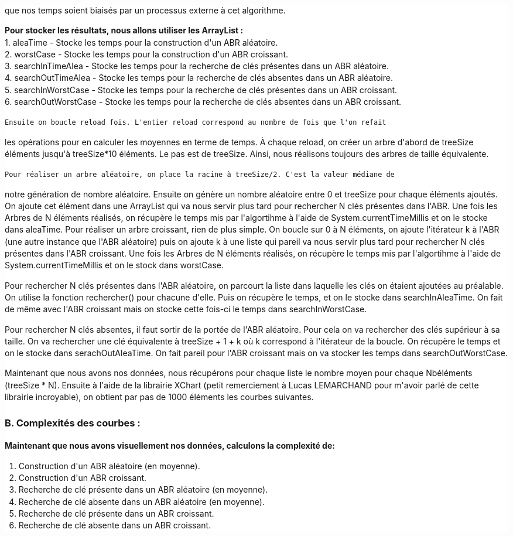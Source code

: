   que nos temps soient biaisés par un processus externe à cet algorithme.   
    
  __Pour stocker les résultats, nous allons utiliser les ArrayList :__  
    1. aleaTime - Stocke les temps pour la construction d'un ABR aléatoire.  
    2. worstCase - Stocke les temps pour la construction d'un ABR croissant.  
    3. searchInTimeAlea - Stocke les temps pour la recherche de clés présentes dans un ABR 
      aléatoire.  
    4. searchOutTimeAlea - Stocke les temps pour la recherche de clés absentes dans un ABR 
      aléatoire.  
    5. searchInWorstCase - Stocke les temps pour la recherche de clés présentes dans un ABR 
      croissant.  
    6. searchOutWorstCase - Stocke les temps pour la recherche de clés absentes dans un ABR 
      croissant.  
        
    Ensuite on boucle reload fois. L'entier reload correspond au nombre de fois que l'on refait 
  les opérations pour en calculer les moyennes en terme de temps. À chaque reload, on créer un arbre 
  d'abord de treeSize éléments jusqu'à treeSize*10 éléments. Le pas est de treeSize. Ainsi, nous 
  réalisons toujours des arbres de taille équivalente.   
    
    Pour réaliser un arbre aléatoire, on place la racine à treeSize/2. C'est la valeur médiane de 
  notre génération de nombre aléatoire. Ensuite on génère un nombre aléatoire entre 0 et treeSize pour
  chaque éléments ajoutés. On ajoute cet élément dans une ArrayList qui va nous servir plus tard pour
  rechercher N clés présentes dans l'ABR. Une fois les Arbres de N éléments réalisés, on récupère le 
  temps mis par l'algortihme à l'aide de System.currentTimeMillis et on le stocke dans aleaTime.
  Pour réaliser un arbre croissant, rien de plus simple. On boucle sur 0 à N éléments, on ajoute
  l'itérateur k à l'ABR (une autre instance que l'ABR aléatoire) puis on ajoute k à une liste qui pareil 
  va nous servir plus tard pour rechercher N clés présentes dans l'ABR croissant. Une fois les Arbres 
  de N éléments réalisés, on récupère le temps mis par l'algortihme à l'aide de System.currentTimeMillis 
  et on le stock dans worstCase.  
    
  Pour rechercher N clés présentes dans l'ABR aléatoire, on parcourt la liste dans laquelle les 
  clés on étaient ajoutées au préalable. On utilise la fonction rechercher() pour chacune d'elle. Puis on
  récupère le temps, et on le stocke dans searchInAleaTime. On fait de même avec l'ABR croissant 
  mais on stocke cette fois-ci le temps dans searchInWorstCase.  
    
  Pour rechercher N clés absentes, il faut sortir de la portée de l'ABR aléatoire. Pour cela on 
  va rechercher des clés supérieur à sa taille. On va rechercher une clé équivalente à treeSize + 1 + k 
  où k correspond à l'itérateur de la boucle. On récupère le temps et on le stocke dans 
  serachOutAleaTime. On fait pareil pour l'ABR croissant mais on va stocker les temps dans 
  searchOutWorstCase.  
    
  Maintenant que nous avons nos données, nous récupérons pour chaque liste le nombre 
  moyen pour chaque Nbéléments (treeSize * N). Ensuite à l'aide de la librairie XChart (petit 
  remerciement à Lucas LEMARCHAND pour m'avoir parlé de cette librairie incroyable), on obtient par 
  pas de 1000 éléments les courbes suivantes.  
  
### B. Complexités des courbes :  
  __Maintenant que nous avons visuellement nos données, calculons la complexité de:__  
  1. Construction d'un ABR aléatoire (en moyenne).  
  2. Construction d'un ABR croissant.  
  3. Recherche de clé présente dans un ABR aléatoire (en moyenne).  
  4. Recherche de clé absente dans un ABR aléatoire (en moyenne).  
  5. Recherche de clé présente dans un ABR croissant.  
  6. Recherche de clé absente dans un ABR croissant.
       